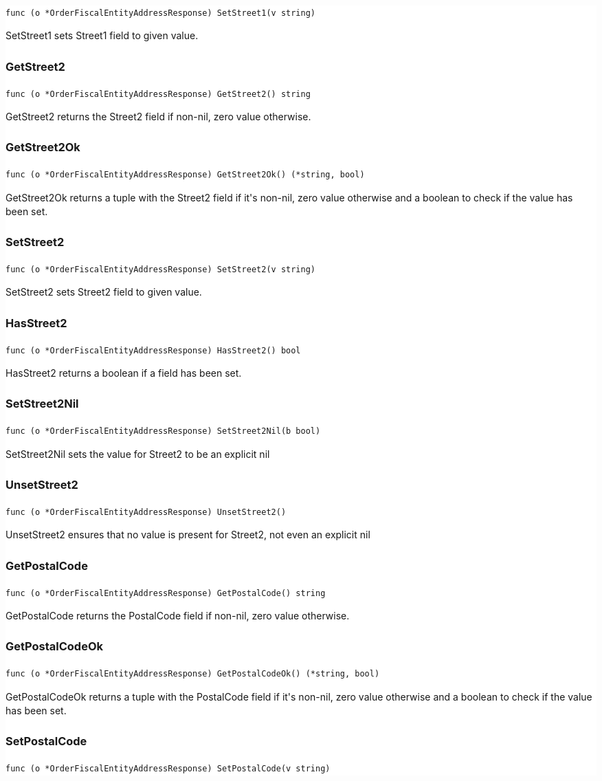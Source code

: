 `func (o *OrderFiscalEntityAddressResponse) SetStreet1(v string)`

SetStreet1 sets Street1 field to given value.


### GetStreet2

`func (o *OrderFiscalEntityAddressResponse) GetStreet2() string`

GetStreet2 returns the Street2 field if non-nil, zero value otherwise.

### GetStreet2Ok

`func (o *OrderFiscalEntityAddressResponse) GetStreet2Ok() (*string, bool)`

GetStreet2Ok returns a tuple with the Street2 field if it's non-nil, zero value otherwise
and a boolean to check if the value has been set.

### SetStreet2

`func (o *OrderFiscalEntityAddressResponse) SetStreet2(v string)`

SetStreet2 sets Street2 field to given value.

### HasStreet2

`func (o *OrderFiscalEntityAddressResponse) HasStreet2() bool`

HasStreet2 returns a boolean if a field has been set.

### SetStreet2Nil

`func (o *OrderFiscalEntityAddressResponse) SetStreet2Nil(b bool)`

 SetStreet2Nil sets the value for Street2 to be an explicit nil

### UnsetStreet2
`func (o *OrderFiscalEntityAddressResponse) UnsetStreet2()`

UnsetStreet2 ensures that no value is present for Street2, not even an explicit nil
### GetPostalCode

`func (o *OrderFiscalEntityAddressResponse) GetPostalCode() string`

GetPostalCode returns the PostalCode field if non-nil, zero value otherwise.

### GetPostalCodeOk

`func (o *OrderFiscalEntityAddressResponse) GetPostalCodeOk() (*string, bool)`

GetPostalCodeOk returns a tuple with the PostalCode field if it's non-nil, zero value otherwise
and a boolean to check if the value has been set.

### SetPostalCode

`func (o *OrderFiscalEntityAddressResponse) SetPostalCode(v string)`
